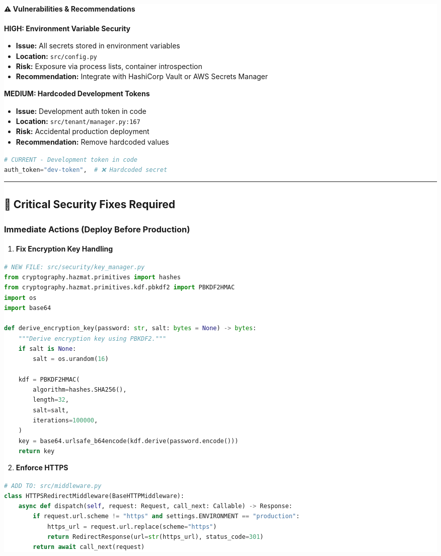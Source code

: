 #### ⚠️ **Vulnerabilities & Recommendations**

**HIGH: Environment Variable Security**
- **Issue:** All secrets stored in environment variables
- **Location:** `src/config.py`
- **Risk:** Exposure via process lists, container introspection
- **Recommendation:** Integrate with HashiCorp Vault or AWS Secrets Manager

**MEDIUM: Hardcoded Development Tokens**
- **Issue:** Development auth token in code
- **Location:** `src/tenant/manager.py:167`
- **Risk:** Accidental production deployment
- **Recommendation:** Remove hardcoded values

```python
# CURRENT - Development token in code
auth_token="dev-token",  # ❌ Hardcoded secret
```

---

## 🚨 Critical Security Fixes Required

### Immediate Actions (Deploy Before Production)

1. **Fix Encryption Key Handling**
```python
# NEW FILE: src/security/key_manager.py
from cryptography.hazmat.primitives import hashes
from cryptography.hazmat.primitives.kdf.pbkdf2 import PBKDF2HMAC
import os
import base64

def derive_encryption_key(password: str, salt: bytes = None) -> bytes:
    """Derive encryption key using PBKDF2."""
    if salt is None:
        salt = os.urandom(16)
    
    kdf = PBKDF2HMAC(
        algorithm=hashes.SHA256(),
        length=32,
        salt=salt,
        iterations=100000,
    )
    key = base64.urlsafe_b64encode(kdf.derive(password.encode()))
    return key
```

2. **Enforce HTTPS**
```python
# ADD TO: src/middleware.py
class HTTPSRedirectMiddleware(BaseHTTPMiddleware):
    async def dispatch(self, request: Request, call_next: Callable) -> Response:
        if request.url.scheme != "https" and settings.ENVIRONMENT == "production":
            https_url = request.url.replace(scheme="https")
            return RedirectResponse(url=str(https_url), status_code=301)
        return await call_next(request)
```
